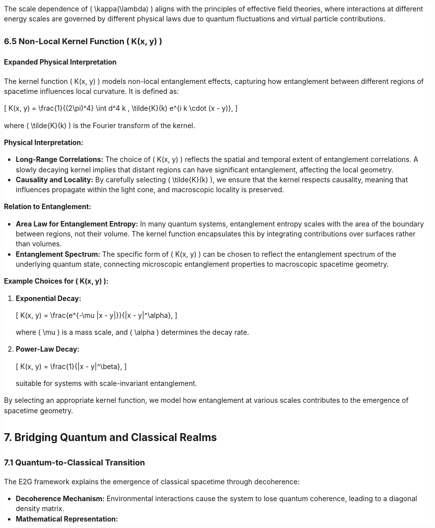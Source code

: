 The scale dependence of \( \kappa(\lambda) \) aligns with the principles of effective field theories, where interactions at different energy scales are governed by different physical laws due to quantum fluctuations and virtual particle contributions.

### 6.5 Non-Local Kernel Function \( K(x, y) \)

#### **Expanded Physical Interpretation**

The kernel function \( K(x, y) \) models non-local entanglement effects, capturing how entanglement between different regions of spacetime influences local curvature. It is defined as:

\[ K(x, y) = \frac{1}{(2\pi)^4} \int d^4 k \, \tilde{K}(k) e^{i k \cdot (x - y)}, \]

where \( \tilde{K}(k) \) is the Fourier transform of the kernel.

**Physical Interpretation:**

- **Long-Range Correlations:** The choice of \( K(x, y) \) reflects the spatial and temporal extent of entanglement correlations. A slowly decaying kernel implies that distant regions can have significant entanglement, affecting the local geometry.
- **Causality and Locality:** By carefully selecting \( \tilde{K}(k) \), we ensure that the kernel respects causality, meaning that influences propagate within the light cone, and macroscopic locality is preserved.

**Relation to Entanglement:**

- **Area Law for Entanglement Entropy:** In many quantum systems, entanglement entropy scales with the area of the boundary between regions, not their volume. The kernel function encapsulates this by integrating contributions over surfaces rather than volumes.
- **Entanglement Spectrum:** The specific form of \( K(x, y) \) can be chosen to reflect the entanglement spectrum of the underlying quantum state, connecting microscopic entanglement properties to macroscopic spacetime geometry.

**Example Choices for \( K(x, y) \):**

1. **Exponential Decay:**

   \[ K(x, y) = \frac{e^{-\mu |x - y|}}{|x - y|^\alpha}, \]

   where \( \mu \) is a mass scale, and \( \alpha \) determines the decay rate.

2. **Power-Law Decay:**

   \[ K(x, y) = \frac{1}{|x - y|^\beta}, \]

   suitable for systems with scale-invariant entanglement.

By selecting an appropriate kernel function, we model how entanglement at various scales contributes to the emergence of spacetime geometry.

## 7. Bridging Quantum and Classical Realms

### 7.1 Quantum-to-Classical Transition

The E2G framework explains the emergence of classical spacetime through decoherence:

- **Decoherence Mechanism:** Environmental interactions cause the system to lose quantum coherence, leading to a diagonal density matrix.
- **Mathematical Representation:**
